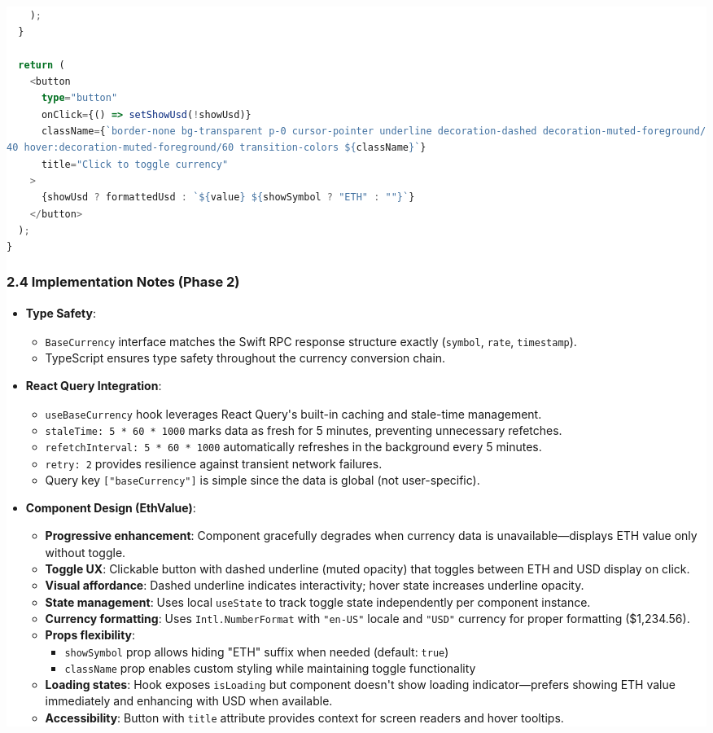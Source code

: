 ```typescript
    );
  }

  return (
    <button
      type="button"
      onClick={() => setShowUsd(!showUsd)}
      className={`border-none bg-transparent p-0 cursor-pointer underline decoration-dashed decoration-muted-foreground/40 hover:decoration-muted-foreground/60 transition-colors ${className}`}
      title="Click to toggle currency"
    >
      {showUsd ? formattedUsd : `${value} ${showSymbol ? "ETH" : ""}`}
    </button>
  );
}
```

### 2.4 Implementation Notes (Phase 2)

- **Type Safety**:

  - `BaseCurrency` interface matches the Swift RPC response structure exactly (`symbol`, `rate`, `timestamp`).
  - TypeScript ensures type safety throughout the currency conversion chain.

- **React Query Integration**:

  - `useBaseCurrency` hook leverages React Query's built-in caching and stale-time management.
  - `staleTime: 5 * 60 * 1000` marks data as fresh for 5 minutes, preventing unnecessary refetches.
  - `refetchInterval: 5 * 60 * 1000` automatically refreshes in the background every 5 minutes.
  - `retry: 2` provides resilience against transient network failures.
  - Query key `["baseCurrency"]` is simple since the data is global (not user-specific).

- **Component Design (EthValue)**:

  - **Progressive enhancement**: Component gracefully degrades when currency data is unavailable—displays ETH value only without toggle.
  - **Toggle UX**: Clickable button with dashed underline (muted opacity) that toggles between ETH and USD display on click.
  - **Visual affordance**: Dashed underline indicates interactivity; hover state increases underline opacity.
  - **State management**: Uses local `useState` to track toggle state independently per component instance.
  - **Currency formatting**: Uses `Intl.NumberFormat` with `"en-US"` locale and `"USD"` currency for proper formatting ($1,234.56).
  - **Props flexibility**:
    - `showSymbol` prop allows hiding "ETH" suffix when needed (default: `true`)
    - `className` prop enables custom styling while maintaining toggle functionality
  - **Loading states**: Hook exposes `isLoading` but component doesn't show loading indicator—prefers showing ETH value immediately and enhancing with USD when available.
  - **Accessibility**: Button with `title` attribute provides context for screen readers and hover tooltips.
